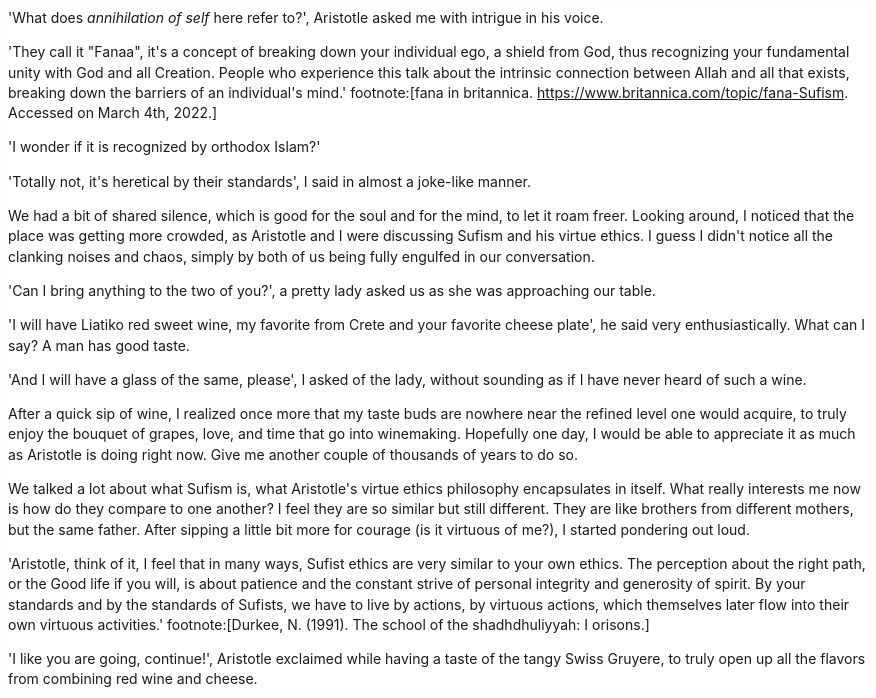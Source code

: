 'What does *annihilation of self* here refer to?', Aristotle asked me
with intrigue in his voice.

'They call it \"Fanaa\", it\'s a concept of breaking down your
individual ego, a shield from God, thus recognizing your fundamental
unity with God and all Creation. People who experience this talk about
the intrinsic connection between Allah and all that exists, breaking
down the barriers of an individual\'s mind.' footnote:\[fana in
britannica. <https://www.britannica.com/topic/fana-Sufism>. Accessed on
March 4th, 2022.\]

'I wonder if it is recognized by orthodox Islam?'

'Totally not, it\'s heretical by their standards', I said in almost a
joke-like manner.

We had a bit of shared silence, which is good for the soul and for the
mind, to let it roam freer. Looking around, I noticed that the place was
getting more crowded, as Aristotle and I were discussing Sufism and his
virtue ethics. I guess I didn\'t notice all the clanking noises and
chaos, simply by both of us being fully engulfed in our conversation.

'Can I bring anything to the two of you?', a pretty lady asked us as she
was approaching our table.

'I will have Liatiko red sweet wine, my favorite from Crete and your
favorite cheese plate', he said very enthusiastically. What can I say? A
man has good taste.

'And I will have a glass of the same, please', I asked of the lady,
without sounding as if I have never heard of such a wine.

After a quick sip of wine, I realized once more that my taste buds are
nowhere near the refined level one would acquire, to truly enjoy the
bouquet of grapes, love, and time that go into winemaking. Hopefully one
day, I would be able to appreciate it as much as Aristotle is doing
right now. Give me another couple of thousands of years to do so.

We talked a lot about what Sufism is, what Aristotle\'s virtue ethics
philosophy encapsulates in itself. What really interests me now is how
do they compare to one another? I feel they are so similar but still
different. They are like brothers from different mothers, but the same
father. After sipping a little bit more for courage (is it virtuous of
me?), I started pondering out loud.

'Aristotle, think of it, I feel that in many ways, Sufist ethics are
very similar to your own ethics. The perception about the right path, or
the Good life if you will, is about patience and the constant strive of
personal integrity and generosity of spirit. By your standards and by
the standards of Sufists, we have to live by actions, by virtuous
actions, which themselves later flow into their own virtuous
activities.' footnote:\[Durkee, N. (1991). The school of the
shadhdhuliyyah: I orisons.\]

'I like you are going, continue!', Aristotle exclaimed while having a
taste of the tangy Swiss Gruyere, to truly open up all the flavors from
combining red wine and cheese.
